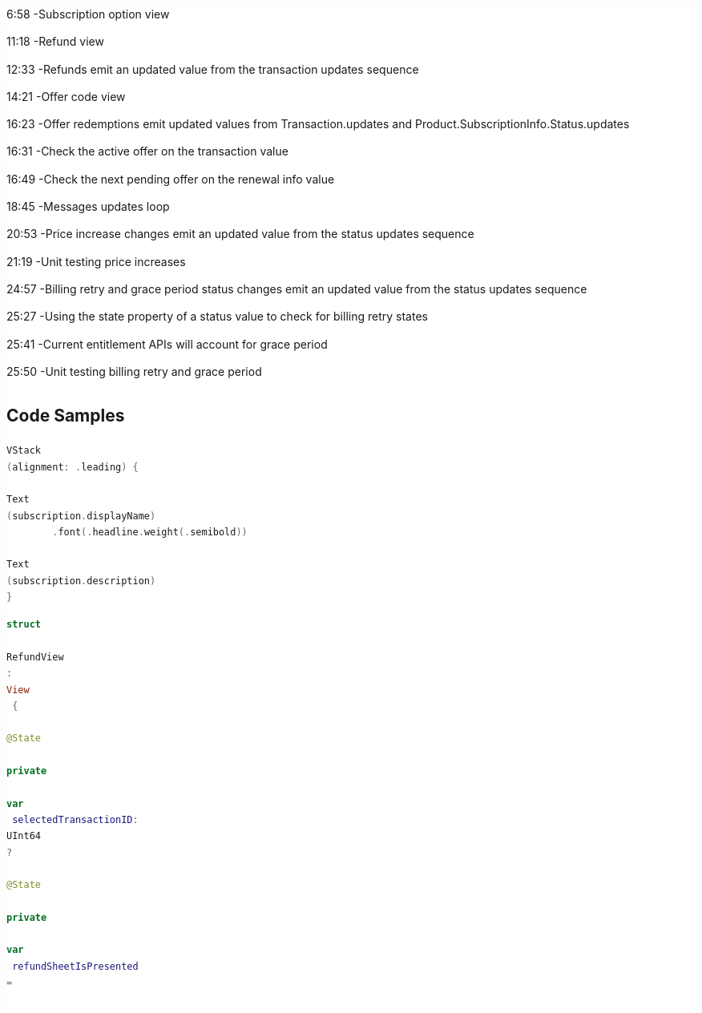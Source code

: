 6:58 -Subscription option view

11:18 -Refund view

12:33 -Refunds emit an updated value from the transaction updates sequence

14:21 -Offer code view

16:23 -Offer redemptions emit updated values from Transaction.updates and Product.SubscriptionInfo.Status.updates

16:31 -Check the active offer on the transaction value

16:49 -Check the next pending offer on the renewal info value

18:45 -Messages updates loop

20:53 -Price increase changes emit an updated value from the status updates sequence

21:19 -Unit testing price increases

24:57 -Billing retry and grace period status changes emit an updated value from the status updates sequence

25:27 -Using the state property of a status value to check for billing retry states

25:41 -Current entitlement APIs will account for grace period

25:50 -Unit testing billing retry and grace period

## Code Samples

```swift
VStack
(alignment: .leading) {
    
Text
(subscription.displayName)
        .font(.headline.weight(.semibold))
    
Text
(subscription.description)
}
```

```swift
struct
 
RefundView
: 
View
 {
    
@State
 
private
 
var
 selectedTransactionID: 
UInt64
?
    
@State
 
private
 
var
 refundSheetIsPresented 
=
 
```